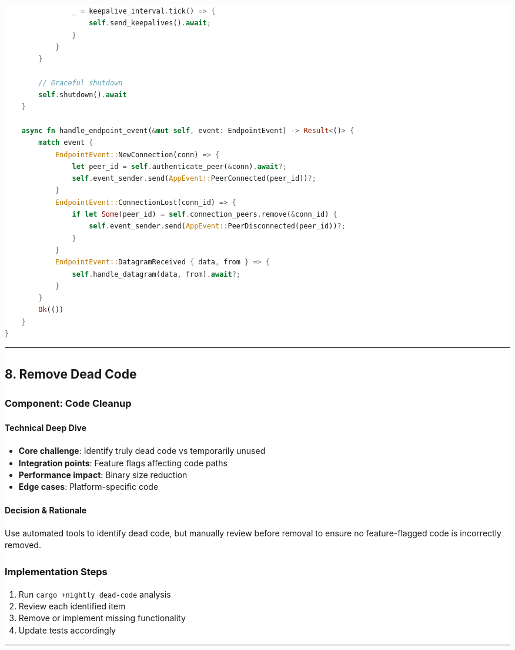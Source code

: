 ```rust
                _ = keepalive_interval.tick() => {
                    self.send_keepalives().await;
                }
            }
        }
        
        // Graceful shutdown
        self.shutdown().await
    }
    
    async fn handle_endpoint_event(&mut self, event: EndpointEvent) -> Result<()> {
        match event {
            EndpointEvent::NewConnection(conn) => {
                let peer_id = self.authenticate_peer(&conn).await?;
                self.event_sender.send(AppEvent::PeerConnected(peer_id))?;
            }
            EndpointEvent::ConnectionLost(conn_id) => {
                if let Some(peer_id) = self.connection_peers.remove(&conn_id) {
                    self.event_sender.send(AppEvent::PeerDisconnected(peer_id))?;
                }
            }
            EndpointEvent::DatagramReceived { data, from } => {
                self.handle_datagram(data, from).await?;
            }
        }
        Ok(())
    }
}
```

---

## 8. Remove Dead Code

### Component: Code Cleanup

#### Technical Deep Dive
- **Core challenge**: Identify truly dead code vs temporarily unused
- **Integration points**: Feature flags affecting code paths
- **Performance impact**: Binary size reduction
- **Edge cases**: Platform-specific code

#### Decision & Rationale
Use automated tools to identify dead code, but manually review before removal to ensure no feature-flagged code is incorrectly removed.

### Implementation Steps
1. Run `cargo +nightly dead-code` analysis
2. Review each identified item
3. Remove or implement missing functionality
4. Update tests accordingly

---